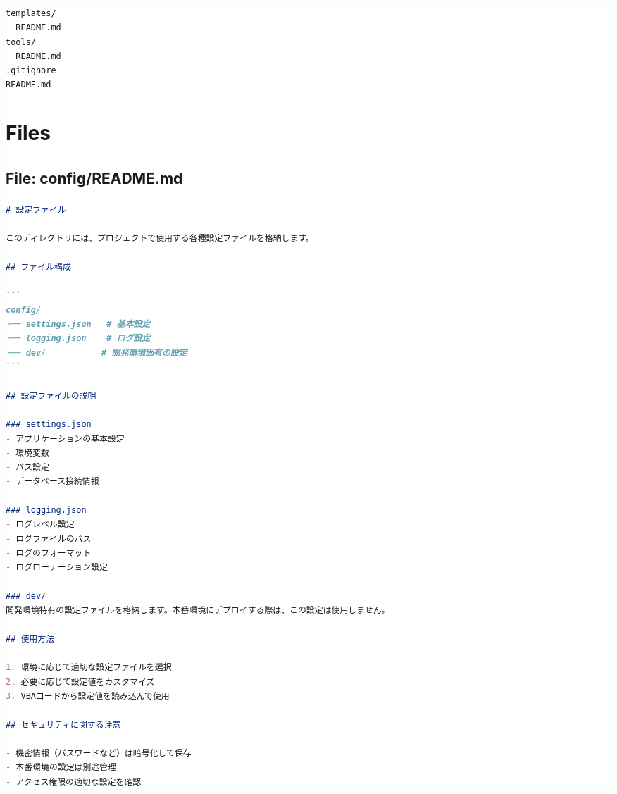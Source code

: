 ```
templates/
  README.md
tools/
  README.md
.gitignore
README.md
```

# Files

## File: config/README.md
````markdown
# 設定ファイル

このディレクトリには、プロジェクトで使用する各種設定ファイルを格納します。

## ファイル構成

```
config/
├── settings.json   # 基本設定
├── logging.json    # ログ設定
└── dev/           # 開発環境固有の設定
```

## 設定ファイルの説明

### settings.json
- アプリケーションの基本設定
- 環境変数
- パス設定
- データベース接続情報

### logging.json
- ログレベル設定
- ログファイルのパス
- ログのフォーマット
- ログローテーション設定

### dev/
開発環境特有の設定ファイルを格納します。本番環境にデプロイする際は、この設定は使用しません。

## 使用方法

1. 環境に応じて適切な設定ファイルを選択
2. 必要に応じて設定値をカスタマイズ
3. VBAコードから設定値を読み込んで使用

## セキュリティに関する注意

- 機密情報（パスワードなど）は暗号化して保存
- 本番環境の設定は別途管理
- アクセス権限の適切な設定を確認
````

